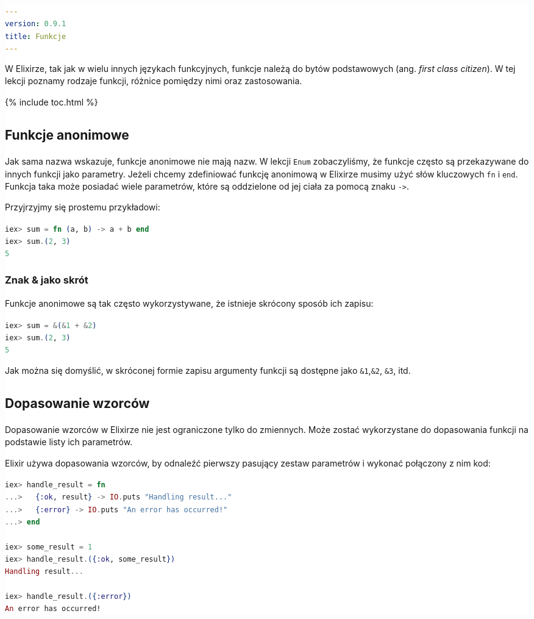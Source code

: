 ```yaml
---
version: 0.9.1
title: Funkcje
---
```


W Elixirze, tak jak w wielu innych językach funkcyjnych, funkcje należą do bytów podstawowych (ang. _first class citizen_). W tej lekcji poznamy rodzaje funkcji, różnice pomiędzy nimi oraz zastosowania.

{% include toc.html %}

## Funkcje anonimowe

Jak sama nazwa wskazuje, funkcje anonimowe nie mają nazw.  W lekcji `Enum` zobaczyliśmy, że funkcje często są przekazywane do innych funkcji jako parametry. Jeżeli chcemy zdefiniować funkcję anonimową w Elixirze musimy użyć słów kluczowych `fn` i `end`. Funkcja taka może posiadać wiele parametrów, które są oddzielone od jej ciała za pomocą znaku `->`.  

Przyjrzyjmy się prostemu przykładowi:

```elixir
iex> sum = fn (a, b) -> a + b end
iex> sum.(2, 3)
5
```

### Znak & jako skrót

Funkcje anonimowe są tak często wykorzystywane, że istnieje skrócony sposób ich zapisu:

```elixir
iex> sum = &(&1 + &2)
iex> sum.(2, 3)
5
```

Jak można się domyślić, w skróconej formie zapisu argumenty funkcji są dostępne jako `&1`,`&2`, `&3`, itd.

## Dopasowanie wzorców

Dopasowanie wzorców w Elixirze nie jest ograniczone tylko do zmiennych. Może zostać wykorzystane do dopasowania funkcji na podstawie listy ich parametrów.

Elixir używa dopasowania wzorców, by odnaleźć pierwszy pasujący zestaw parametrów i wykonać połączony z nim kod:

```elixir
iex> handle_result = fn
...>   {:ok, result} -> IO.puts "Handling result..."
...>   {:error} -> IO.puts "An error has occurred!"
...> end

iex> some_result = 1
iex> handle_result.({:ok, some_result})
Handling result...

iex> handle_result.({:error})
An error has occurred!
```

